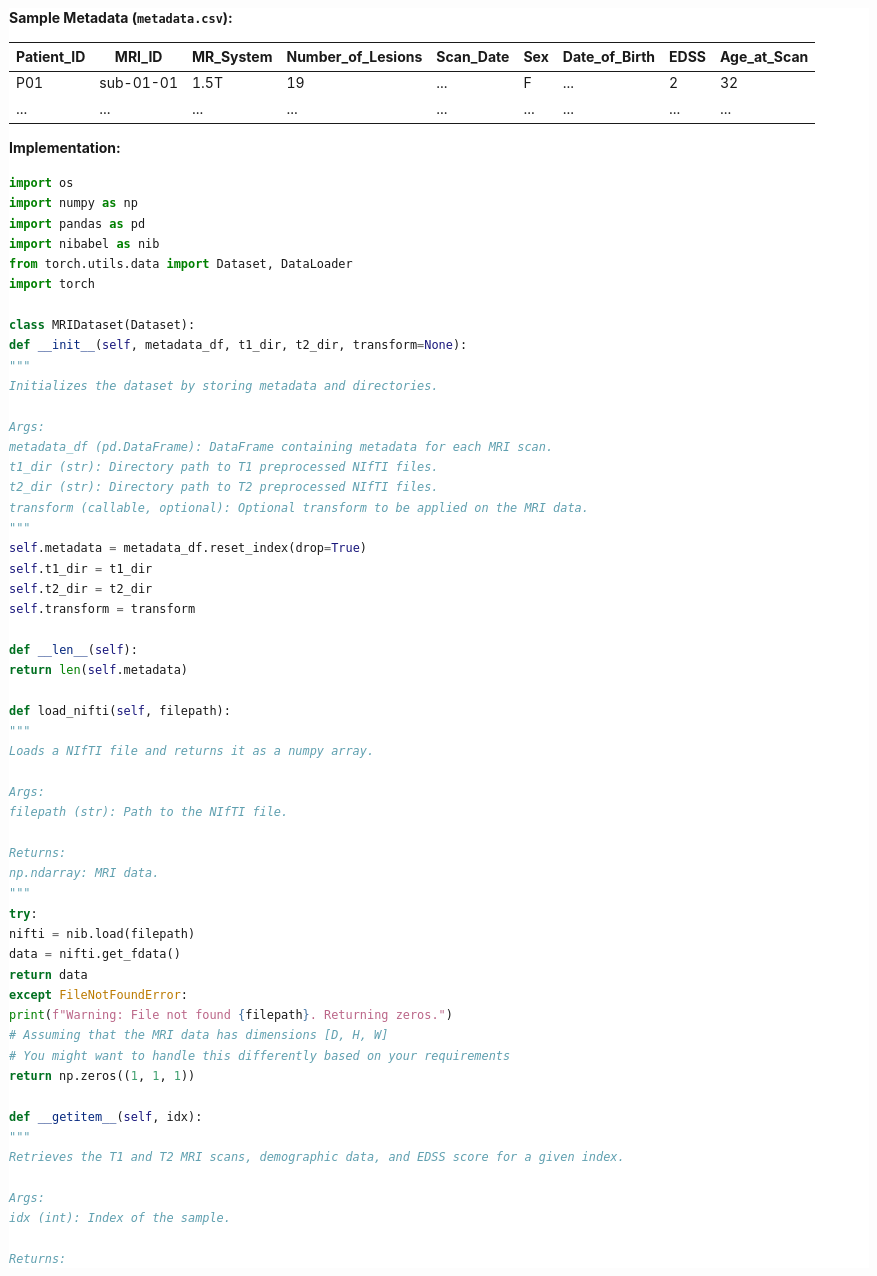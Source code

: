 **Sample Metadata (`metadata.csv`):**

| Patient_ID | MRI_ID | MR_System | Number_of_Lesions | Scan_Date | Sex | Date_of_Birth | EDSS | Age_at_Scan |
|------------|-----------|-----------|-------------------|-----------|-----|---------------|------|-------------|
| P01 | sub-01-01 | 1.5T | 19 | ... | F | ... | 2 | 32 |
| ... | ... | ... | ... | ... | ... | ... | ... | ... |

**Implementation:**

```python
import os
import numpy as np
import pandas as pd
import nibabel as nib
from torch.utils.data import Dataset, DataLoader
import torch

class MRIDataset(Dataset):
def __init__(self, metadata_df, t1_dir, t2_dir, transform=None):
"""
Initializes the dataset by storing metadata and directories.

Args:
metadata_df (pd.DataFrame): DataFrame containing metadata for each MRI scan.
t1_dir (str): Directory path to T1 preprocessed NIfTI files.
t2_dir (str): Directory path to T2 preprocessed NIfTI files.
transform (callable, optional): Optional transform to be applied on the MRI data.
"""
self.metadata = metadata_df.reset_index(drop=True)
self.t1_dir = t1_dir
self.t2_dir = t2_dir
self.transform = transform

def __len__(self):
return len(self.metadata)

def load_nifti(self, filepath):
"""
Loads a NIfTI file and returns it as a numpy array.

Args:
filepath (str): Path to the NIfTI file.

Returns:
np.ndarray: MRI data.
"""
try:
nifti = nib.load(filepath)
data = nifti.get_fdata()
return data
except FileNotFoundError:
print(f"Warning: File not found {filepath}. Returning zeros.")
# Assuming that the MRI data has dimensions [D, H, W]
# You might want to handle this differently based on your requirements
return np.zeros((1, 1, 1))

def __getitem__(self, idx):
"""
Retrieves the T1 and T2 MRI scans, demographic data, and EDSS score for a given index.

Args:
idx (int): Index of the sample.

Returns:
```